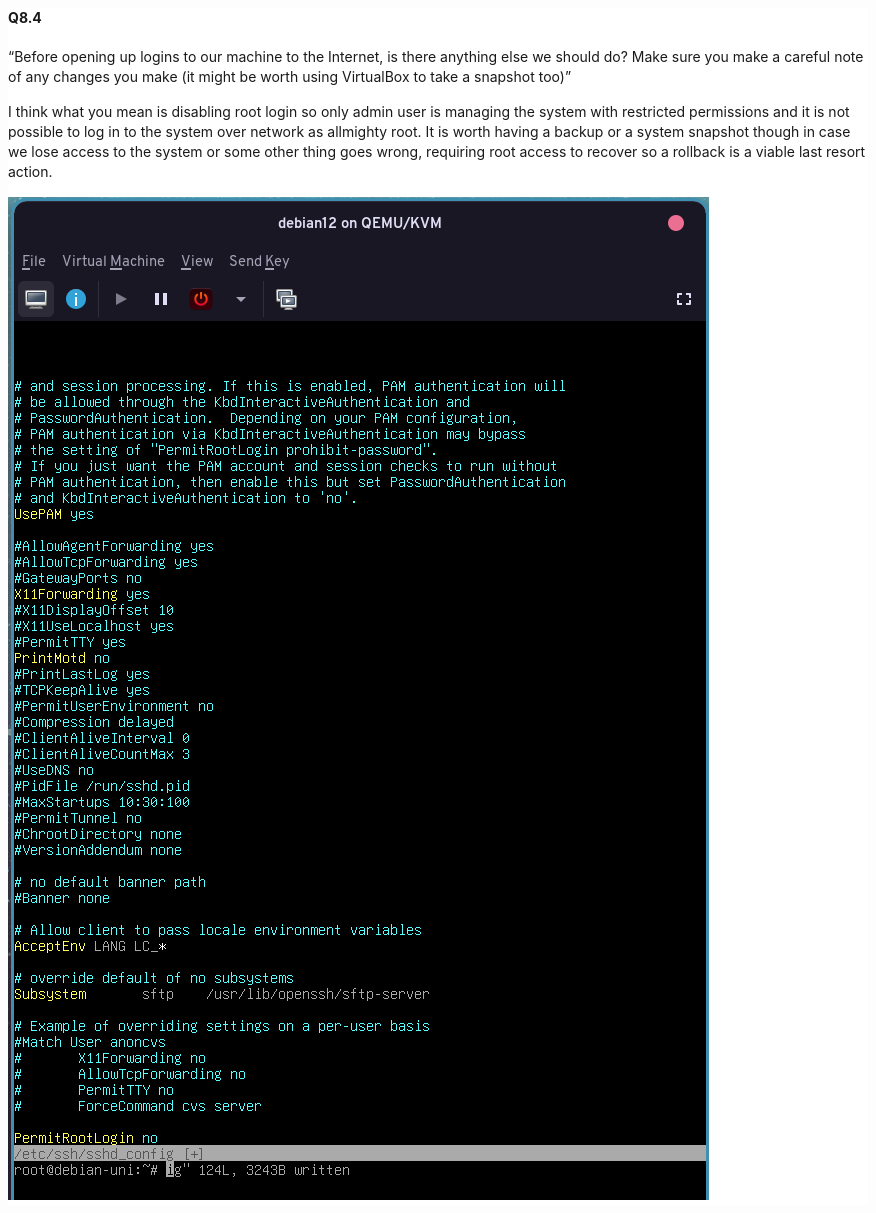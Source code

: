 #### Q8.4

<q id="eight-four">Before opening up logins to our machine to the Internet, is there anything
else we should do? Make sure you make a careful note of any changes you make (it
might be worth using VirtualBox to take a snapshot too)</q>

I think what you mean is disabling root login so only admin user is managing the system with
restricted permissions and it is not possible to log in to the system over network as allmighty
root. It is worth having a backup or a system snapshot though in case we lose access to the system
or some other thing goes wrong, requiring root access to recover so a rollback is a viable last
resort action.

![changing conf](./lab_assets/ssh-conf-no-root.png)
